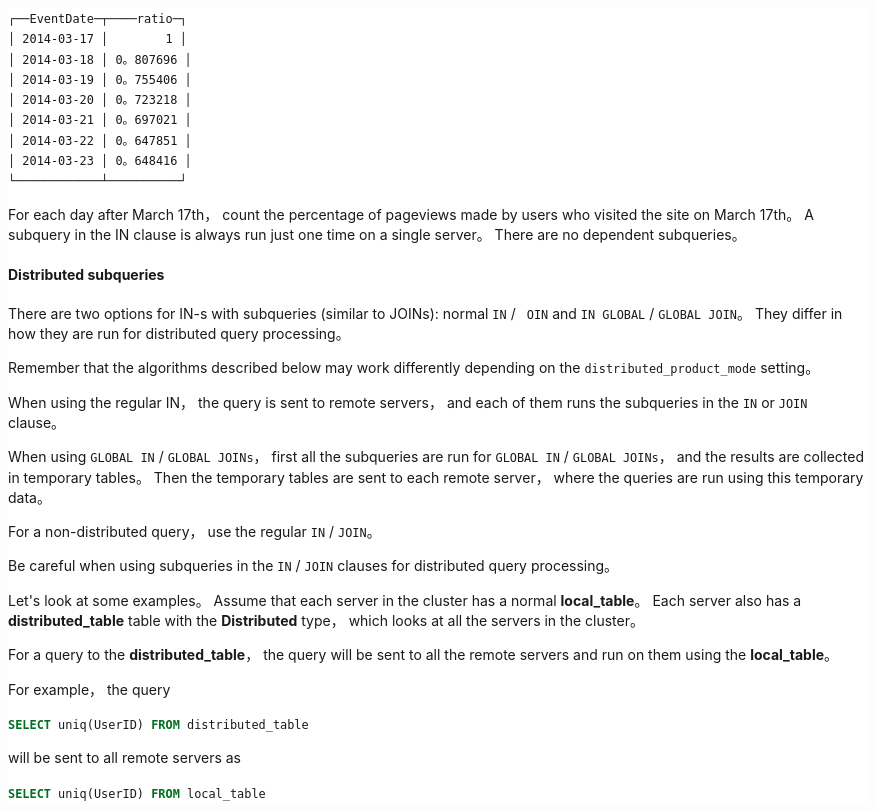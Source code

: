 ```text
┌──EventDate─┬────ratio─┐
│ 2014-03-17 │        1 │
│ 2014-03-18 │ 0。807696 │
│ 2014-03-19 │ 0。755406 │
│ 2014-03-20 │ 0。723218 │
│ 2014-03-21 │ 0。697021 │
│ 2014-03-22 │ 0。647851 │
│ 2014-03-23 │ 0。648416 │
└────────────┴──────────┘
```

For each day after March 17th， count the percentage of pageviews made by users who visited the site on March 17th。
A subquery in the IN clause is always run just one time on a single server。 There are no dependent subqueries。

<a name="queries-distributed-subrequests"></a>

#### Distributed subqueries

There are two options for IN-s with subqueries (similar to JOINs): normal `IN`  / ` OIN`  and `IN GLOBAL`  / `GLOBAL JOIN`。 They differ in how they are run for distributed query processing。

<div class="admonition attention">

Remember that the algorithms described below may work differently depending on the [](。。/operations/settings/settings。md#settings-distributed_product_mode) `distributed_product_mode` setting。

</div>

When using the regular IN， the query is sent to remote servers， and each of them runs the subqueries in the `IN` or `JOIN` clause。

When using `GLOBAL IN`  / `GLOBAL JOINs`， first all the subqueries are run for `GLOBAL IN`  / `GLOBAL JOINs`， and the results are collected in temporary tables。 Then the temporary tables are sent to each remote server， where the queries are run using this temporary data。

For a non-distributed query， use the regular `IN` / `JOIN`。

Be careful when using subqueries in the  `IN` / `JOIN` clauses for distributed query processing。

Let's look at some examples。 Assume that each server in the cluster has a normal **local_table**。 Each server also has a **distributed_table** table with the **Distributed** type， which looks at all the servers in the cluster。

For a query to the **distributed_table**， the query will be sent to all the remote servers and run on them using the **local_table**。

For example， the query

```sql
SELECT uniq(UserID) FROM distributed_table
```

will be sent to all remote servers as

```sql
SELECT uniq(UserID) FROM local_table
```
